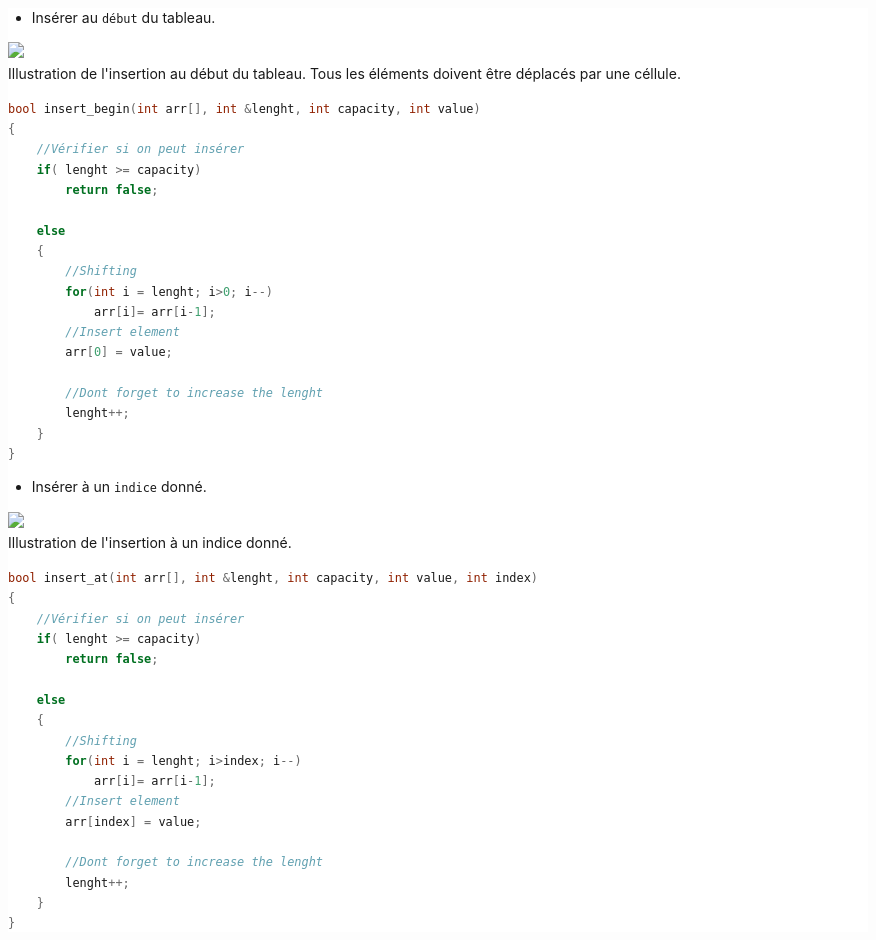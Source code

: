 
- Insérer au `début` du tableau.


<div class="figcenter">
<img src="{{ site.url }}{{ site.baseurl }}/assets/vectors/Array_Insertion_2.png"
  width="500">
  <div class="figcaption">
  Illustration de l'insertion au début  du tableau. Tous les éléments doivent
  être déplacés par une céllule.  </div>
</div>

```cpp
bool insert_begin(int arr[], int &lenght, int capacity, int value)
{
    //Vérifier si on peut insérer
    if( lenght >= capacity)
        return false;

    else
    {
        //Shifting
        for(int i = lenght; i>0; i--)
            arr[i]= arr[i-1];
        //Insert element
        arr[0] = value;

        //Dont forget to increase the lenght
        lenght++;
    }
}
```


- Insérer à un `indice` donné.


<div class="figcenter">
<img src="{{ site.url }}{{ site.baseurl }}/assets/vectors/Array_Insertion_3.png"
  width="500">
  <div class="figcaption">
  Illustration de l'insertion à un indice donné.</div>
</div>

```cpp
bool insert_at(int arr[], int &lenght, int capacity, int value, int index)
{
    //Vérifier si on peut insérer
    if( lenght >= capacity)
        return false;

    else
    {
        //Shifting
        for(int i = lenght; i>index; i--)
            arr[i]= arr[i-1];
        //Insert element
        arr[index] = value;

        //Dont forget to increase the lenght
        lenght++;
    }
}
```
